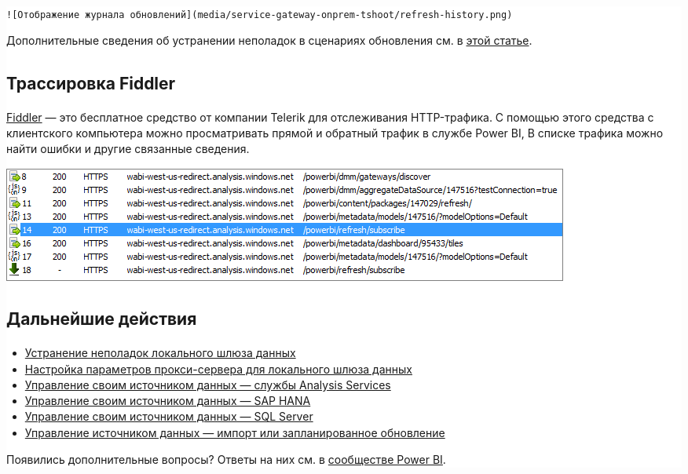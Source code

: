     ![Отображение журнала обновлений](media/service-gateway-onprem-tshoot/refresh-history.png)

Дополнительные сведения об устранении неполадок в сценариях обновления см. в [этой статье](refresh-troubleshooting-refresh-scenarios.md).

## <a name="fiddler-trace"></a>Трассировка Fiddler

[Fiddler](https://www.telerik.com/fiddler) — это бесплатное средство от компании Telerik для отслеживания HTTP-трафика. С помощью этого средства с клиентского компьютера можно просматривать прямой и обратный трафик в службе Power BI, В списке трафика можно найти ошибки и другие связанные сведения.

![Использование трассировки Fiddler](media/service-gateway-onprem-tshoot/fiddler.png)

## <a name="next-steps"></a>Дальнейшие действия

* [Устранение неполадок локального шлюза данных](/data-integration/gateway/service-gateway-tshoot)
* [Настройка параметров прокси-сервера для локального шлюза данных](/data-integration/gateway/service-gateway-proxy)  
* [Управление своим источником данных — службы Analysis Services](service-gateway-enterprise-manage-ssas.md)  
* [Управление своим источником данных — SAP HANA](service-gateway-enterprise-manage-sap.md)  
* [Управление своим источником данных — SQL Server](service-gateway-enterprise-manage-sql.md)  
* [Управление источником данных — импорт или запланированное обновление](service-gateway-enterprise-manage-scheduled-refresh.md)  

Появились дополнительные вопросы? Ответы на них см. в [сообществе Power BI](https://community.powerbi.com/).
